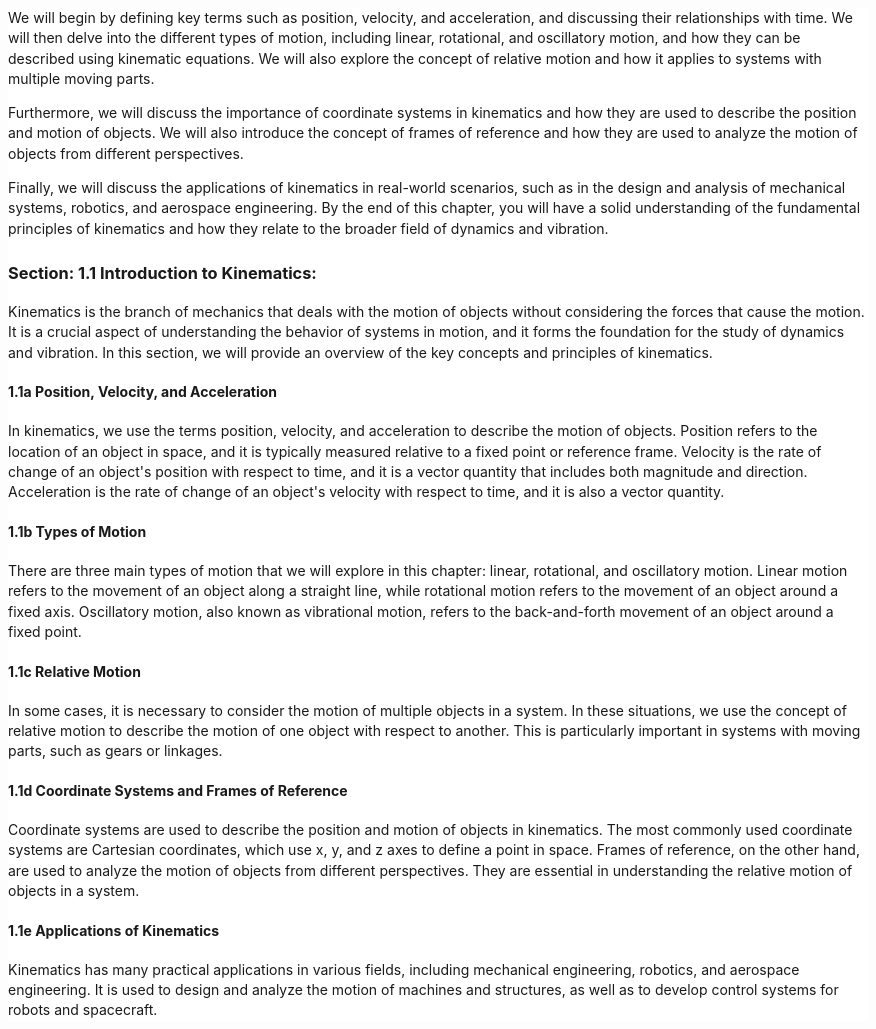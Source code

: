 We will begin by defining key terms such as position, velocity, and acceleration, and discussing their relationships with time. We will then delve into the different types of motion, including linear, rotational, and oscillatory motion, and how they can be described using kinematic equations. We will also explore the concept of relative motion and how it applies to systems with multiple moving parts.

Furthermore, we will discuss the importance of coordinate systems in kinematics and how they are used to describe the position and motion of objects. We will also introduce the concept of frames of reference and how they are used to analyze the motion of objects from different perspectives.

Finally, we will discuss the applications of kinematics in real-world scenarios, such as in the design and analysis of mechanical systems, robotics, and aerospace engineering. By the end of this chapter, you will have a solid understanding of the fundamental principles of kinematics and how they relate to the broader field of dynamics and vibration.

### Section: 1.1 Introduction to Kinematics:

Kinematics is the branch of mechanics that deals with the motion of objects without considering the forces that cause the motion. It is a crucial aspect of understanding the behavior of systems in motion, and it forms the foundation for the study of dynamics and vibration. In this section, we will provide an overview of the key concepts and principles of kinematics.

#### 1.1a Position, Velocity, and Acceleration

In kinematics, we use the terms position, velocity, and acceleration to describe the motion of objects. Position refers to the location of an object in space, and it is typically measured relative to a fixed point or reference frame. Velocity is the rate of change of an object's position with respect to time, and it is a vector quantity that includes both magnitude and direction. Acceleration is the rate of change of an object's velocity with respect to time, and it is also a vector quantity.

#### 1.1b Types of Motion

There are three main types of motion that we will explore in this chapter: linear, rotational, and oscillatory motion. Linear motion refers to the movement of an object along a straight line, while rotational motion refers to the movement of an object around a fixed axis. Oscillatory motion, also known as vibrational motion, refers to the back-and-forth movement of an object around a fixed point.

#### 1.1c Relative Motion

In some cases, it is necessary to consider the motion of multiple objects in a system. In these situations, we use the concept of relative motion to describe the motion of one object with respect to another. This is particularly important in systems with moving parts, such as gears or linkages.

#### 1.1d Coordinate Systems and Frames of Reference

Coordinate systems are used to describe the position and motion of objects in kinematics. The most commonly used coordinate systems are Cartesian coordinates, which use x, y, and z axes to define a point in space. Frames of reference, on the other hand, are used to analyze the motion of objects from different perspectives. They are essential in understanding the relative motion of objects in a system.

#### 1.1e Applications of Kinematics

Kinematics has many practical applications in various fields, including mechanical engineering, robotics, and aerospace engineering. It is used to design and analyze the motion of machines and structures, as well as to develop control systems for robots and spacecraft.
